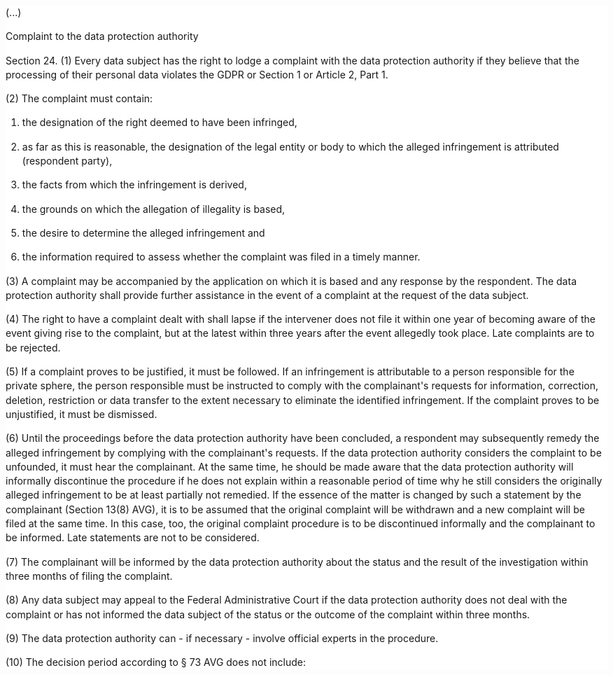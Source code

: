 (...)

Complaint to the data protection authority

Section 24. (1) Every data subject has the right to lodge a complaint with the data protection authority if they believe that the processing of their personal data violates the GDPR or Section 1 or Article 2, Part 1.

(2) The complaint must contain:

1. the designation of the right deemed to have been infringed,

2. as far as this is reasonable, the designation of the legal entity or body to which the alleged infringement is attributed (respondent party),

3. the facts from which the infringement is derived,

4. the grounds on which the allegation of illegality is based,

5. the desire to determine the alleged infringement and

6. the information required to assess whether the complaint was filed in a timely manner.

(3) A complaint may be accompanied by the application on which it is based and any response by the respondent. The data protection authority shall provide further assistance in the event of a complaint at the request of the data subject.

(4) The right to have a complaint dealt with shall lapse if the intervener does not file it within one year of becoming aware of the event giving rise to the complaint, but at the latest within three years after the event allegedly took place. Late complaints are to be rejected.

(5) If a complaint proves to be justified, it must be followed. If an infringement is attributable to a person responsible for the private sphere, the person responsible must be instructed to comply with the complainant's requests for information, correction, deletion, restriction or data transfer to the extent necessary to eliminate the identified infringement. If the complaint proves to be unjustified, it must be dismissed.

(6) Until the proceedings before the data protection authority have been concluded, a respondent may subsequently remedy the alleged infringement by complying with the complainant's requests. If the data protection authority considers the complaint to be unfounded, it must hear the complainant. At the same time, he should be made aware that the data protection authority will informally discontinue the procedure if he does not explain within a reasonable period of time why he still considers the originally alleged infringement to be at least partially not remedied. If the essence of the matter is changed by such a statement by the complainant (Section 13(8) AVG), it is to be assumed that the original complaint will be withdrawn and a new complaint will be filed at the same time. In this case, too, the original complaint procedure is to be discontinued informally and the complainant to be informed. Late statements are not to be considered.

(7) The complainant will be informed by the data protection authority about the status and the result of the investigation within three months of filing the complaint.

(8) Any data subject may appeal to the Federal Administrative Court if the data protection authority does not deal with the complaint or has not informed the data subject of the status or the outcome of the complaint within three months.

(9) The data protection authority can - if necessary - involve official experts in the procedure.

(10) The decision period according to § 73 AVG does not include:
